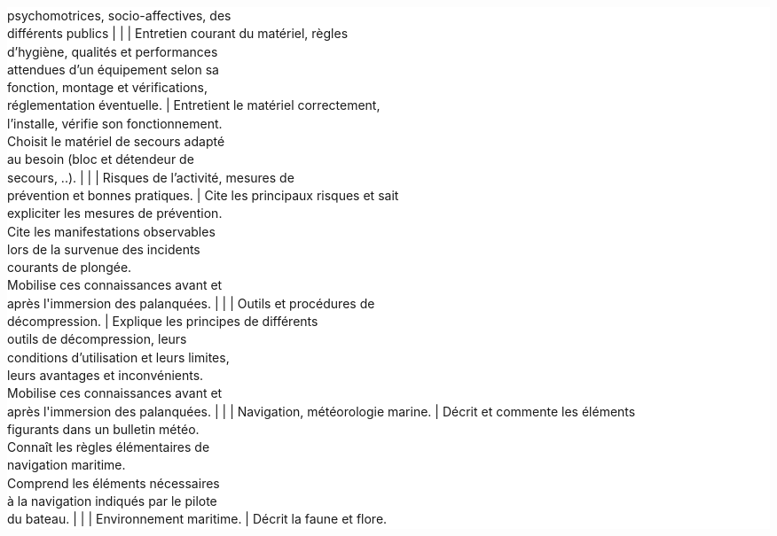  psychomotrices, socio-affectives, des  
 différents publics                                                                                                                      |                                                                                                                                                                                                |
| Entretien courant du matériel, règles  
 d’hygiène, qualités et performances  
 attendues d’un équipement selon sa  
 fonction, montage et vérifications,  
 réglementation éventuelle. | Entretient le matériel correctement,  
 l’installe, vérifie son fonctionnement.  
 Choisit le matériel de secours adapté  
 au besoin (bloc et détendeur de  
 secours, ..).                                                                                 |                                                                                                                                                                                                |
| Risques de l’activité, mesures de  
 prévention et bonnes pratiques.                                                                                                                    | Cite les principaux risques et sait  
 expliciter les mesures de prévention.  
 Cite les manifestations observables  
 lors de la survenue des incidents  
 courants de plongée.  
 Mobilise ces connaissances avant et  
 après l'immersion des palanquées. |                                                                                                                                                                                                |
| Outils et procédures de  
 décompression.                                                                                                                                               | Explique les principes de différents  
 outils de décompression, leurs  
 conditions d’utilisation et leurs limites,  
 leurs avantages et inconvénients.  
 Mobilise ces connaissances avant et  
 après l'immersion des palanquées.                        |                                                                                                                                                                                                |
| Navigation, météorologie marine.                                                                                                                                                        | Décrit et commente les éléments  
 figurants dans un bulletin météo.  
 Connaît les règles élémentaires de  
 navigation maritime.  
 Comprend les éléments nécessaires  
 à la navigation indiqués par le pilote  
 du bateau.                              |                                                                                                                                                                                                |
| Environnement maritime.                                                                                                                                                                 | Décrit la faune et flore.  
   
